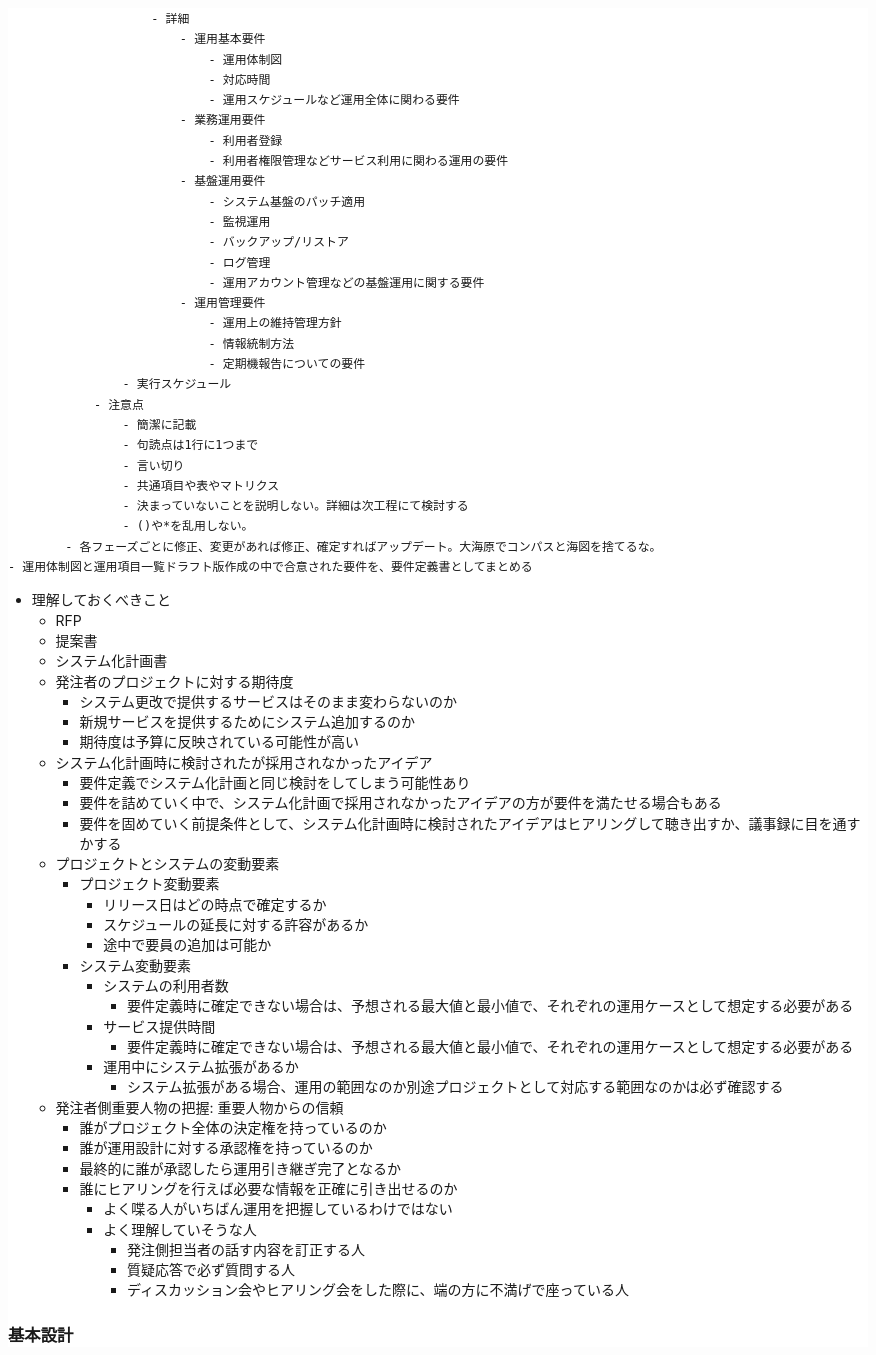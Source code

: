                         - 詳細
                            - 運用基本要件
                                - 運用体制図
                                - 対応時間
                                - 運用スケジュールなど運用全体に関わる要件
                            - 業務運用要件
                                - 利用者登録
                                - 利用者権限管理などサービス利用に関わる運用の要件
                            - 基盤運用要件
                                - システム基盤のパッチ適用
                                - 監視運用
                                - バックアップ/リストア
                                - ログ管理
                                - 運用アカウント管理などの基盤運用に関する要件
                            - 運用管理要件
                                - 運用上の維持管理方針
                                - 情報統制方法
                                - 定期機報告についての要件
                    - 実行スケジュール
                - 注意点
                    - 簡潔に記載
                    - 句読点は1行に1つまで
                    - 言い切り
                    - 共通項目や表やマトリクス
                    - 決まっていないことを説明しない。詳細は次工程にて検討する
                    - ()や*を乱用しない。
            - 各フェーズごとに修正、変更があれば修正、確定すればアップデート。大海原でコンパスと海図を捨てるな。
    - 運用体制図と運用項目一覧ドラフト版作成の中で合意された要件を、要件定義書としてまとめる
- 理解しておくべきこと
    - RFP
    - 提案書
    - システム化計画書
    - 発注者のプロジェクトに対する期待度
        - システム更改で提供するサービスはそのまま変わらないのか
        - 新規サービスを提供するためにシステム追加するのか
        - 期待度は予算に反映されている可能性が高い
    - システム化計画時に検討されたが採用されなかったアイデア
        - 要件定義でシステム化計画と同じ検討をしてしまう可能性あり
        - 要件を詰めていく中で、システム化計画で採用されなかったアイデアの方が要件を満たせる場合もある
        - 要件を固めていく前提条件として、システム化計画時に検討されたアイデアはヒアリングして聴き出すか、議事録に目を通すかする
    - プロジェクトとシステムの変動要素
        - プロジェクト変動要素
            - リリース日はどの時点で確定するか
            - スケジュールの延長に対する許容があるか
            - 途中で要員の追加は可能か
        - システム変動要素
            - システムの利用者数
                - 要件定義時に確定できない場合は、予想される最大値と最小値で、それぞれの運用ケースとして想定する必要がある
            - サービス提供時間
                - 要件定義時に確定できない場合は、予想される最大値と最小値で、それぞれの運用ケースとして想定する必要がある
            - 運用中にシステム拡張があるか
                - システム拡張がある場合、運用の範囲なのか別途プロジェクトとして対応する範囲なのかは必ず確認する
    - 発注者側重要人物の把握: 重要人物からの信頼
        - 誰がプロジェクト全体の決定権を持っているのか
        - 誰が運用設計に対する承認権を持っているのか
        - 最終的に誰が承認したら運用引き継ぎ完了となるか
        - 誰にヒアリングを行えば必要な情報を正確に引き出せるのか
            - よく喋る人がいちばん運用を把握しているわけではない
            - よく理解していそうな人
                - 発注側担当者の話す内容を訂正する人
                - 質疑応答で必ず質問する人
                - ディスカッション会やヒアリング会をした際に、端の方に不満げで座っている人
### 基本設計